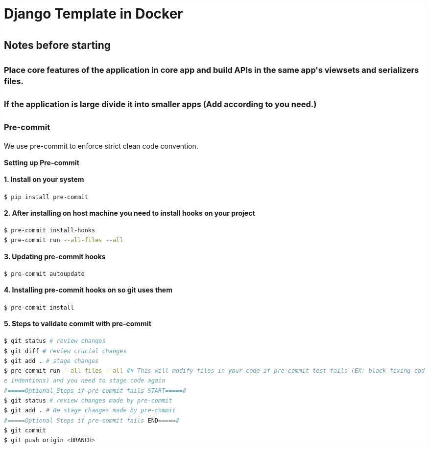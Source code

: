 # Django Template in Docker

## Notes before starting

### Place core features of the application in core app and build APIs in the same app's viewsets and serializers files.

### If the application is large divide it into smaller apps (Add according to you need.)

### Pre-commit

We use pre-commit to enforce strict clean code convention.

**Setting up Pre-commit**

**1. Install on your system**

```bash
$ pip install pre-commit
```

**2. After installing on host machine you need to install hooks on your project**

```bash
$ pre-commit install-hooks
$ pre-commit run --all-files --all

```

**3. Updating pre-commit hooks**

```bash
$ pre-commit autoupdate
```

**4. Installing pre-commit hooks on so git uses them**

```bash
$ pre-commit install
```

**5. Steps to validate commit with pre-commit**

```bash
$ git status # review changes
$ git diff # review crucial changes
$ git add . # stage changes
$ pre-commit run --all-files --all ## This will modify files in your code if pre-commit test fails (EX: black fixing code indentions) and you need to stage code again
#=====Optional Steps if pre-commit fails START=====#
$ git status # review changes made by pre-commit
$ git add . # Re stage changes made by pre-commit
#=====Optional Steps if pre-commit fails END=====#
$ git commit
$ git push origin <BRANCH>
```
